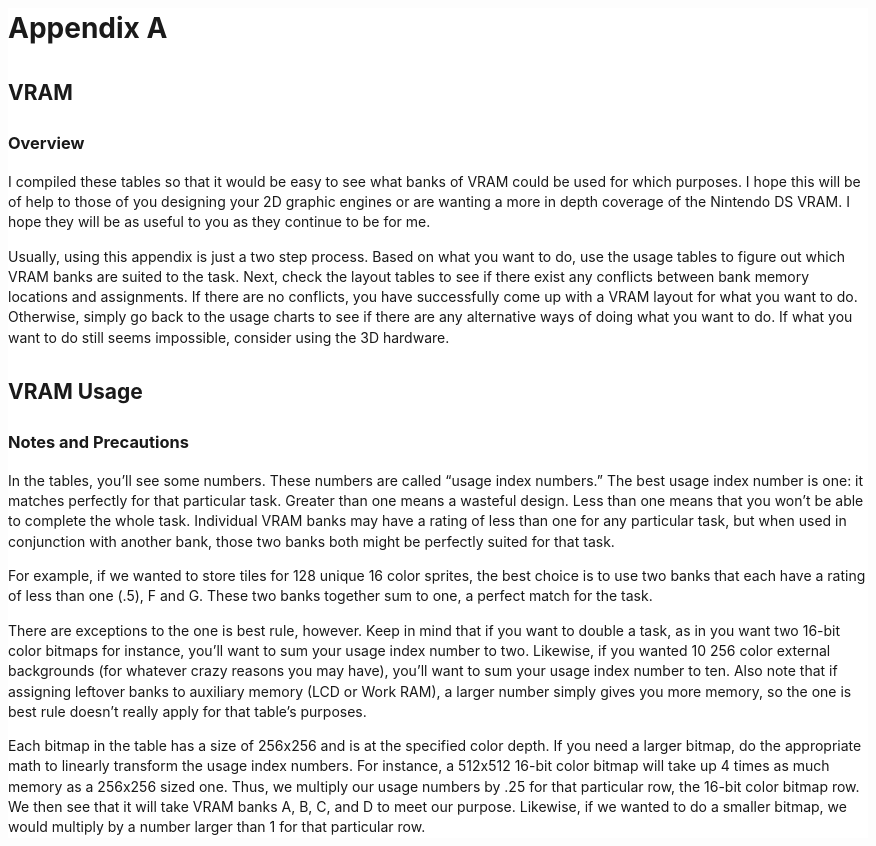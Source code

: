 # Appendix A
## VRAM

### Overview

I compiled these tables so that it would be easy to see what banks of VRAM
could be used for which purposes. I hope this will be of help to those of you
designing your 2D graphic engines or are wanting a more in depth coverage of
the Nintendo DS VRAM. I hope they will be as useful to you as they continue to
be for me.

Usually, using this appendix is just a two step process. Based on what you want
to do, use the usage tables to figure out which VRAM banks are suited to the
task. Next, check the layout tables to see if there exist any conflicts between
bank memory locations and assignments. If there are no conflicts, you have
successfully come up with a VRAM layout for what you want to do. Otherwise,
simply go back to the usage charts to see if there are any alternative ways of
doing what you want to do. If what you want to do still seems impossible,
consider using the 3D hardware.

## VRAM Usage

### Notes and Precautions

In the tables, you’ll see some numbers. These numbers are called “usage index
numbers.” The best usage index number is one: it matches perfectly for that
particular task. Greater than one means a wasteful design. Less than one means
that you won’t be able to complete the whole task. Individual VRAM banks may
have a rating of less than one for any particular task, but when used in
conjunction with another bank, those two banks both might be perfectly suited
for that task.

For example, if we wanted to store tiles for 128 unique 16 color sprites, the
best choice is to use two banks that each have a rating of less than one (.5),
F and G. These two banks together sum to one, a perfect match for the task.

There are exceptions to the one is best rule, however. Keep in mind that if you
want to double a task, as in you want two 16-bit color bitmaps for instance,
you’ll want to sum your usage index number to two. Likewise, if you wanted 10
256 color external backgrounds (for whatever crazy reasons you may have),
you’ll want to sum your usage index number to ten. Also note that if assigning
leftover banks to auxiliary memory (LCD or Work RAM), a larger number simply
gives you more memory, so the one is best rule doesn’t really apply for that
table’s purposes.

Each bitmap in the table has a size of 256x256 and is at the specified color
depth. If you need a larger bitmap, do the appropriate math to linearly
transform the usage index numbers. For instance, a 512x512 16-bit color bitmap
will take up 4 times as much memory as a 256x256 sized one. Thus, we multiply
our usage numbers by .25 for that particular row, the 16-bit color bitmap row.
We then see that it will take VRAM banks A, B, C, and D to meet our purpose.
Likewise, if we wanted to do a smaller bitmap, we would multiply by a number
larger than 1 for that particular row.

